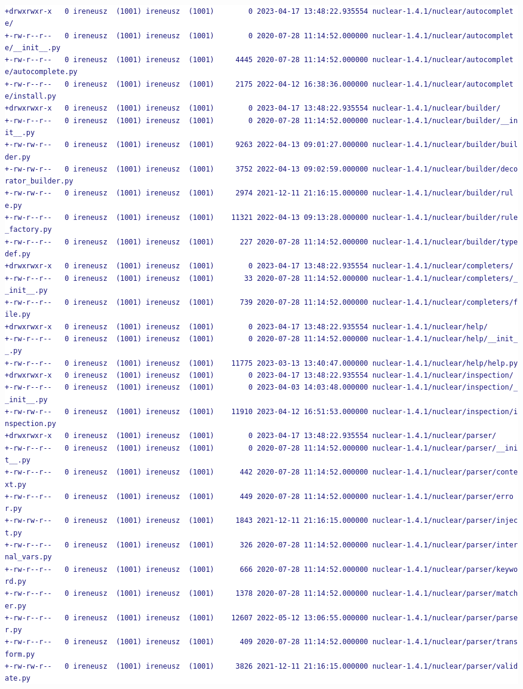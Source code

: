 ```diff
+drwxrwxr-x   0 ireneusz  (1001) ireneusz  (1001)        0 2023-04-17 13:48:22.935554 nuclear-1.4.1/nuclear/autocomplete/
+-rw-r--r--   0 ireneusz  (1001) ireneusz  (1001)        0 2020-07-28 11:14:52.000000 nuclear-1.4.1/nuclear/autocomplete/__init__.py
+-rw-r--r--   0 ireneusz  (1001) ireneusz  (1001)     4445 2020-07-28 11:14:52.000000 nuclear-1.4.1/nuclear/autocomplete/autocomplete.py
+-rw-r--r--   0 ireneusz  (1001) ireneusz  (1001)     2175 2022-04-12 16:38:36.000000 nuclear-1.4.1/nuclear/autocomplete/install.py
+drwxrwxr-x   0 ireneusz  (1001) ireneusz  (1001)        0 2023-04-17 13:48:22.935554 nuclear-1.4.1/nuclear/builder/
+-rw-r--r--   0 ireneusz  (1001) ireneusz  (1001)        0 2020-07-28 11:14:52.000000 nuclear-1.4.1/nuclear/builder/__init__.py
+-rw-rw-r--   0 ireneusz  (1001) ireneusz  (1001)     9263 2022-04-13 09:01:27.000000 nuclear-1.4.1/nuclear/builder/builder.py
+-rw-rw-r--   0 ireneusz  (1001) ireneusz  (1001)     3752 2022-04-13 09:02:59.000000 nuclear-1.4.1/nuclear/builder/decorator_builder.py
+-rw-rw-r--   0 ireneusz  (1001) ireneusz  (1001)     2974 2021-12-11 21:16:15.000000 nuclear-1.4.1/nuclear/builder/rule.py
+-rw-r--r--   0 ireneusz  (1001) ireneusz  (1001)    11321 2022-04-13 09:13:28.000000 nuclear-1.4.1/nuclear/builder/rule_factory.py
+-rw-r--r--   0 ireneusz  (1001) ireneusz  (1001)      227 2020-07-28 11:14:52.000000 nuclear-1.4.1/nuclear/builder/typedef.py
+drwxrwxr-x   0 ireneusz  (1001) ireneusz  (1001)        0 2023-04-17 13:48:22.935554 nuclear-1.4.1/nuclear/completers/
+-rw-r--r--   0 ireneusz  (1001) ireneusz  (1001)       33 2020-07-28 11:14:52.000000 nuclear-1.4.1/nuclear/completers/__init__.py
+-rw-r--r--   0 ireneusz  (1001) ireneusz  (1001)      739 2020-07-28 11:14:52.000000 nuclear-1.4.1/nuclear/completers/file.py
+drwxrwxr-x   0 ireneusz  (1001) ireneusz  (1001)        0 2023-04-17 13:48:22.935554 nuclear-1.4.1/nuclear/help/
+-rw-r--r--   0 ireneusz  (1001) ireneusz  (1001)        0 2020-07-28 11:14:52.000000 nuclear-1.4.1/nuclear/help/__init__.py
+-rw-r--r--   0 ireneusz  (1001) ireneusz  (1001)    11775 2023-03-13 13:40:47.000000 nuclear-1.4.1/nuclear/help/help.py
+drwxrwxr-x   0 ireneusz  (1001) ireneusz  (1001)        0 2023-04-17 13:48:22.935554 nuclear-1.4.1/nuclear/inspection/
+-rw-r--r--   0 ireneusz  (1001) ireneusz  (1001)        0 2023-04-03 14:03:48.000000 nuclear-1.4.1/nuclear/inspection/__init__.py
+-rw-rw-r--   0 ireneusz  (1001) ireneusz  (1001)    11910 2023-04-12 16:51:53.000000 nuclear-1.4.1/nuclear/inspection/inspection.py
+drwxrwxr-x   0 ireneusz  (1001) ireneusz  (1001)        0 2023-04-17 13:48:22.935554 nuclear-1.4.1/nuclear/parser/
+-rw-r--r--   0 ireneusz  (1001) ireneusz  (1001)        0 2020-07-28 11:14:52.000000 nuclear-1.4.1/nuclear/parser/__init__.py
+-rw-r--r--   0 ireneusz  (1001) ireneusz  (1001)      442 2020-07-28 11:14:52.000000 nuclear-1.4.1/nuclear/parser/context.py
+-rw-r--r--   0 ireneusz  (1001) ireneusz  (1001)      449 2020-07-28 11:14:52.000000 nuclear-1.4.1/nuclear/parser/error.py
+-rw-rw-r--   0 ireneusz  (1001) ireneusz  (1001)     1843 2021-12-11 21:16:15.000000 nuclear-1.4.1/nuclear/parser/inject.py
+-rw-r--r--   0 ireneusz  (1001) ireneusz  (1001)      326 2020-07-28 11:14:52.000000 nuclear-1.4.1/nuclear/parser/internal_vars.py
+-rw-r--r--   0 ireneusz  (1001) ireneusz  (1001)      666 2020-07-28 11:14:52.000000 nuclear-1.4.1/nuclear/parser/keyword.py
+-rw-r--r--   0 ireneusz  (1001) ireneusz  (1001)     1378 2020-07-28 11:14:52.000000 nuclear-1.4.1/nuclear/parser/matcher.py
+-rw-r--r--   0 ireneusz  (1001) ireneusz  (1001)    12607 2022-05-12 13:06:55.000000 nuclear-1.4.1/nuclear/parser/parser.py
+-rw-r--r--   0 ireneusz  (1001) ireneusz  (1001)      409 2020-07-28 11:14:52.000000 nuclear-1.4.1/nuclear/parser/transform.py
+-rw-rw-r--   0 ireneusz  (1001) ireneusz  (1001)     3826 2021-12-11 21:16:15.000000 nuclear-1.4.1/nuclear/parser/validate.py
```